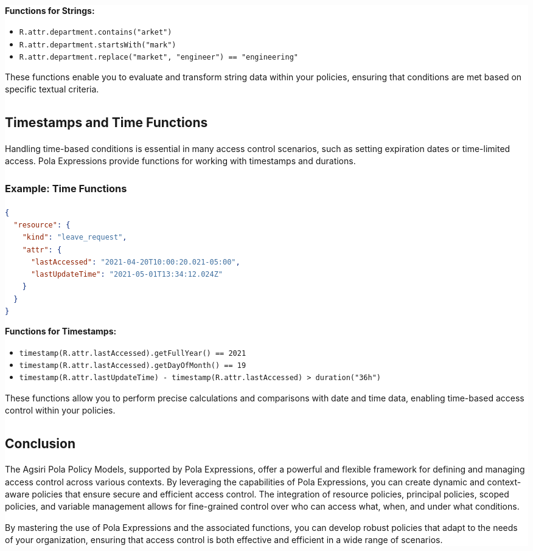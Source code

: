 **Functions for Strings:**

- `R.attr.department.contains("arket")`
- `R.attr.department.startsWith("mark")`
- `R.attr.department.replace("market", "engineer") == "engineering"`

These functions enable you to evaluate and transform string data within your policies, ensuring that conditions are met based on specific textual criteria.

## Timestamps and Time Functions

Handling time-based conditions is essential in many access control scenarios, such as setting expiration dates or time-limited access. Pola Expressions provide functions for working with timestamps and durations.

### Example: Time Functions

```json
{
  "resource": {
    "kind": "leave_request",
    "attr": {
      "lastAccessed": "2021-04-20T10:00:20.021-05:00",
      "lastUpdateTime": "2021-05-01T13:34:12.024Z"
    }
  }
}
```

**Functions for Timestamps:**

- `timestamp(R.attr.lastAccessed).getFullYear() == 2021`
- `timestamp(R.attr.lastAccessed).getDayOfMonth() == 19`
- `timestamp(R.attr.lastUpdateTime) - timestamp(R.attr.lastAccessed) > duration("36h")`

These functions allow you to perform precise calculations and comparisons with date and time data, enabling time-based access control within your policies.

## Conclusion

The Agsiri Pola Policy Models, supported by Pola Expressions, offer a powerful and flexible framework for defining and managing access control across various contexts. By leveraging the capabilities of Pola Expressions, you can create dynamic and context-aware policies that ensure secure and efficient access control. The integration of resource policies, principal policies, scoped policies, and variable management allows for fine-grained control over who can access what, when, and under what conditions.

By mastering the use of Pola Expressions and the associated functions, you can develop robust policies that adapt to the needs of your organization, ensuring that access control is both effective and efficient in a wide range of scenarios.
